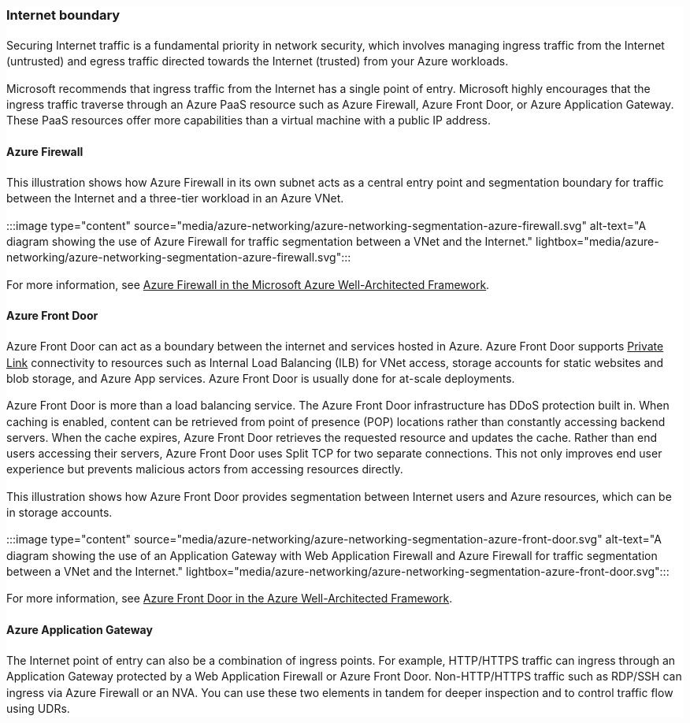 ### Internet boundary

Securing Internet traffic is a fundamental priority in network security, which involves managing ingress traffic from the Internet (untrusted) and egress traffic directed towards the Internet (trusted) from your Azure workloads.

Microsoft recommends that ingress traffic from the Internet has a single point of entry. Microsoft highly encourages that the ingress traffic traverse through an Azure PaaS resource such as Azure Firewall, Azure Front Door, or Azure Application Gateway. These PaaS resources offer more capabilities than a virtual machine with a public IP address.

#### Azure Firewall

This illustration shows how Azure Firewall in its own subnet acts as a central entry point and segmentation boundary for traffic between the Internet and a three-tier workload in an Azure VNet.

:::image type="content" source="media/azure-networking/azure-networking-segmentation-azure-firewall.svg" alt-text="A diagram showing the use of Azure Firewall for traffic segmentation between a VNet and the Internet." lightbox="media/azure-networking/azure-networking-segmentation-azure-firewall.svg":::
 
For more information, see [Azure Firewall in the Microsoft Azure Well-Architected Framework](/azure/well-architected/service-guides/azure-firewall).

#### Azure Front Door

Azure Front Door can act as a boundary between the internet and services hosted in Azure. Azure Front Door supports [Private Link](/azure/private-link/private-link-overview) connectivity to resources such as Internal Load Balancing (ILB) for VNet access, storage accounts for static websites and blob storage, and Azure App services. Azure Front Door is usually done for at-scale deployments. 

Azure Front Door is more than a load balancing service. The Azure Front Door infrastructure has DDoS protection built in. When caching is enabled, content can be retrieved from point of presence (POP) locations rather than constantly accessing backend servers. When the cache expires, Azure Front Door retrieves the requested resource and updates the cache. Rather than end users accessing their servers, Azure Front Door uses Split TCP for two separate connections. This not only improves end user experience but prevents malicious actors from accessing resources directly.

This illustration shows how Azure Front Door provides segmentation between Internet users and Azure resources, which can be in storage accounts.
 
:::image type="content" source="media/azure-networking/azure-networking-segmentation-azure-front-door.svg" alt-text="A diagram showing the use of an Application Gateway with Web Application Firewall and Azure Firewall for traffic segmentation between a VNet and the Internet." lightbox="media/azure-networking/azure-networking-segmentation-azure-front-door.svg":::

For more information, see [Azure Front Door in the Azure Well-Architected Framework](/azure/well-architected/service-guides/azure-front-door).

#### Azure Application Gateway

The Internet point of entry can also be a combination of ingress points. For example, HTTP/HTTPS traffic can ingress through an Application Gateway protected by a Web Application Firewall or Azure Front Door. Non-HTTP/HTTPS traffic such as RDP/SSH can ingress via Azure Firewall or an NVA. You can use these two elements in tandem for deeper inspection and to control traffic flow using UDRs.
